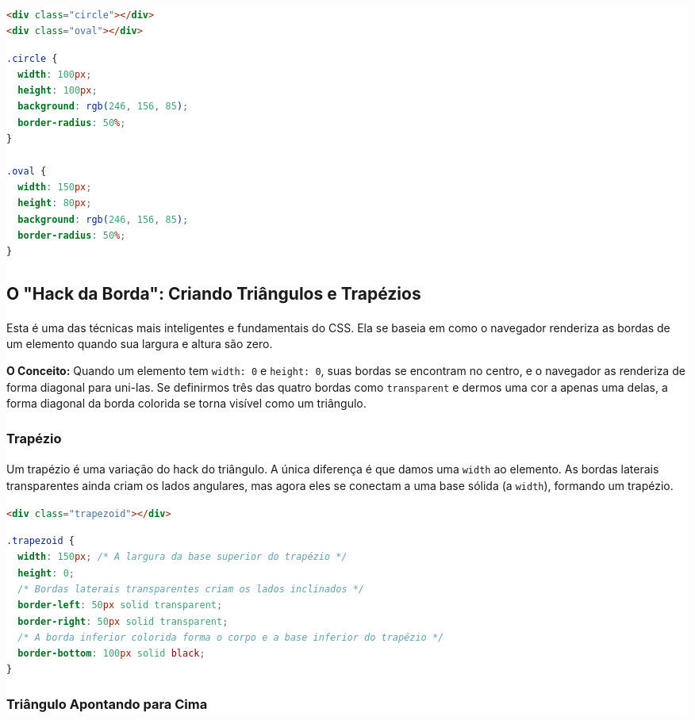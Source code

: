 ```html
<div class="circle"></div>
<div class="oval"></div>
```

```css
.circle {
  width: 100px;
  height: 100px;
  background: rgb(246, 156, 85);
  border-radius: 50%;
}

.oval {
  width: 150px;
  height: 80px;
  background: rgb(246, 156, 85);
  border-radius: 50%;
}
```

## O "Hack da Borda": Criando Triângulos e Trapézios

Esta é uma das técnicas mais inteligentes e fundamentais do CSS. Ela se baseia em como o navegador renderiza as bordas de um elemento quando sua largura e altura são zero.

**O Conceito:** Quando um elemento tem `width: 0` e `height: 0`, suas bordas se encontram no centro, e o navegador as renderiza de forma diagonal para uni-las. Se definirmos três das quatro bordas como `transparent` e dermos uma cor a apenas uma delas, a forma diagonal da borda colorida se torna visível como um triângulo.

### Trapézio

Um trapézio é uma variação do hack do triângulo. A única diferença é que damos uma `width` ao elemento. As bordas laterais transparentes ainda criam os lados angulares, mas agora eles se conectam a uma base sólida (a `width`), formando um trapézio.

```html
<div class="trapezoid"></div>
```

```css
.trapezoid {
  width: 150px; /* A largura da base superior do trapézio */
  height: 0;
  /* Bordas laterais transparentes criam os lados inclinados */
  border-left: 50px solid transparent;
  border-right: 50px solid transparent;
  /* A borda inferior colorida forma o corpo e a base inferior do trapézio */
  border-bottom: 100px solid black;
}
```

### Triângulo Apontando para Cima
